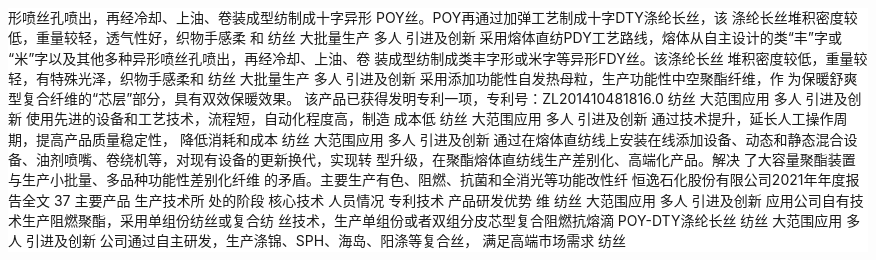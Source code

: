 形喷丝孔喷出，再经冷却、上油、卷装成型纺制成十字异形
POY丝。POY再通过加弹工艺制成十字DTY涤纶长丝，该
涤纶长丝堆积密度较低，重量较轻，透气性好，织物手感柔
和
纺丝
大批量生产
多人
引进及创新
采用熔体直纺PDY工艺路线，熔体从自主设计的类“丰”字或
“米”字以及其他多种异形喷丝孔喷出，再经冷却、上油、卷
装成型纺制成类丰字形或米字等异形FDY丝。该涤纶长丝
堆积密度较低，重量较轻，有特殊光泽，织物手感柔和
纺丝
大批量生产
多人
引进及创新
采用添加功能性自发热母粒，生产功能性中空聚酯纤维，作
为保暖舒爽型复合纤维的“芯层”部分，具有双效保暖效果。
该产品已获得发明专利一项，专利号：ZL201410481816.0
纺丝
大范围应用
多人
引进及创新
使用先进的设备和工艺技术，流程短，自动化程度高，制造
成本低
纺丝
大范围应用
多人
引进及创新
通过技术提升，延长人工操作周期，提高产品质量稳定性，
降低消耗和成本
纺丝
大范围应用
多人
引进及创新
通过在熔体直纺线上安装在线添加设备、动态和静态混合设
备、油剂喷嘴、卷绕机等，对现有设备的更新换代，实现转
型升级，在聚酯熔体直纺线生产差别化、高端化产品。解决
了大容量聚酯装置与生产小批量、多品种功能性差别化纤维
的矛盾。主要生产有色、阻燃、抗菌和全消光等功能改性纤
恒逸石化股份有限公司2021年年度报告全文
37
主要产品
生产技术所
处的阶段
核心技术
人员情况
专利技术
产品研发优势
维
纺丝
大范围应用
多人
引进及创新
应用公司自有技术生产阻燃聚酯，采用单组份纺丝或复合纺
丝技术，生产单组份或者双组分皮芯型复合阻燃抗熔滴
POY-DTY涤纶长丝
纺丝
大范围应用
多人
引进及创新
公司通过自主研发，生产涤锦、SPH、海岛、阳涤等复合丝，
满足高端市场需求
纺丝